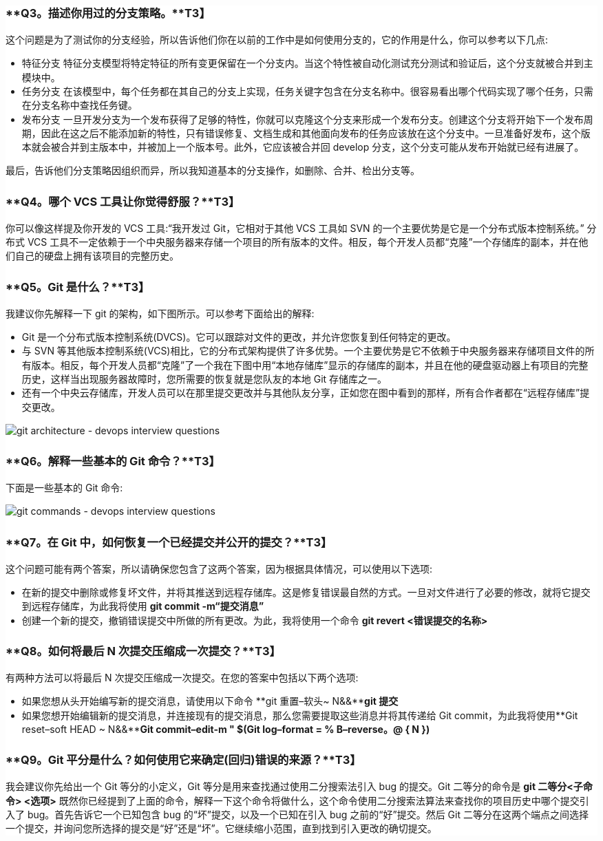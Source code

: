 ### **Q3。描述你用过的分支策略。**T3】

这个问题是为了测试你的分支经验，所以告诉他们你在以前的工作中是如何使用分支的，它的作用是什么，你可以参考以下几点:

*   特征分支 特征分支模型将特定特征的所有变更保留在一个分支内。当这个特性被自动化测试充分测试和验证后，这个分支就被合并到主模块中。
*   任务分支 在该模型中，每个任务都在其自己的分支上实现，任务关键字包含在分支名称中。很容易看出哪个代码实现了哪个任务，只需在分支名称中查找任务键。
*   发布分支 一旦开发分支为一个发布获得了足够的特性，你就可以克隆这个分支来形成一个发布分支。创建这个分支将开始下一个发布周期，因此在这之后不能添加新的特性，只有错误修复、文档生成和其他面向发布的任务应该放在这个分支中。一旦准备好发布，这个版本就会被合并到主版本中，并被加上一个版本号。此外，它应该被合并回 develop 分支，这个分支可能从发布开始就已经有进展了。

最后，告诉他们分支策略因组织而异，所以我知道基本的分支操作，如删除、合并、检出分支等。

### **Q4。哪个 VCS 工具让你觉得舒服？**T3】

你可以像这样提及你开发的 VCS 工具:“我开发过 Git，它相对于其他 VCS 工具如 SVN 的一个主要优势是它是一个分布式版本控制系统。” 分布式 VCS 工具不一定依赖于一个中央服务器来存储一个项目的所有版本的文件。相反，每个开发人员都“克隆”一个存储库的副本，并在他们自己的硬盘上拥有该项目的完整历史。

### **Q5。Git 是什么？**T3】

我建议你先解释一下 git 的架构，如下图所示。可以参考下面给出的解释:

*   Git 是一个分布式版本控制系统(DVCS)。它可以跟踪对文件的更改，并允许您恢复到任何特定的更改。
*   与 SVN 等其他版本控制系统(VCS)相比，它的分布式架构提供了许多优势。一个主要优势是它不依赖于中央服务器来存储项目文件的所有版本。相反，每个开发人员都“克隆”了一个我在下图中用“本地存储库”显示的存储库的副本，并且在他的硬盘驱动器上有项目的完整历史，这样当出现服务器故障时，您所需要的恢复就是您队友的本地 Git 存储库之一。
*   还有一个中央云存储库，开发人员可以在那里提交更改并与其他队友分享，正如您在图中看到的那样，所有合作者都在“远程存储库”提交更改。

![git architecture - devops interview questions](../Images/f4bd5f231ebdaa77b89192ed61296b41.png)

### **Q6。解释一些基本的 Git 命令？**T3】

下面是一些基本的 Git 命令:

![git commands - devops interview questions](../Images/973079cd3e4e90d937005a25a70625c9.png)

### **Q7。在 Git 中，如何恢复一个已经提交并公开的提交？**T3】

这个问题可能有两个答案，所以请确保您包含了这两个答案，因为根据具体情况，可以使用以下选项:

*   在新的提交中删除或修复坏文件，并将其推送到远程存储库。这是修复错误最自然的方式。一旦对文件进行了必要的修改，就将它提交到远程存储库，为此我将使用 **git commit -m“提交消息”**
*   创建一个新的提交，撤销错误提交中所做的所有更改。为此，我将使用一个命令 **git revert <错误提交的名称>**

### **Q8。如何将最后 N 次提交压缩成一次提交？**T3】

有两种方法可以将最后 N 次提交压缩成一次提交。在您的答案中包括以下两个选项:

*   如果您想从头开始编写新的提交消息，请使用以下命令 **git 重置–软头~ N&&****git 提交**
*   如果您想开始编辑新的提交消息，并连接现有的提交消息，那么您需要提取这些消息并将其传递给 Git commit，为此我将使用**Git reset–soft HEAD ~ N&&****Git commit–edit-m " $(Git log–format = % B–reverse。@ { N })**

### **Q9。Git 平分是什么？如何使用它来确定(回归)错误的来源？**T3】

我会建议你先给出一个 Git 等分的小定义，Git 等分是用来查找通过使用二分搜索法引入 bug 的提交。Git 二等分的命令是 **git 二等分<子命令> <选项>** 既然你已经提到了上面的命令，解释一下这个命令将做什么，这个命令使用二分搜索法算法来查找你的项目历史中哪个提交引入了 bug。首先告诉它一个已知包含 bug 的“坏”提交，以及一个已知在引入 bug 之前的“好”提交。然后 Git 二等分在这两个端点之间选择一个提交，并询问您所选择的提交是“好”还是“坏”。它继续缩小范围，直到找到引入更改的确切提交。
